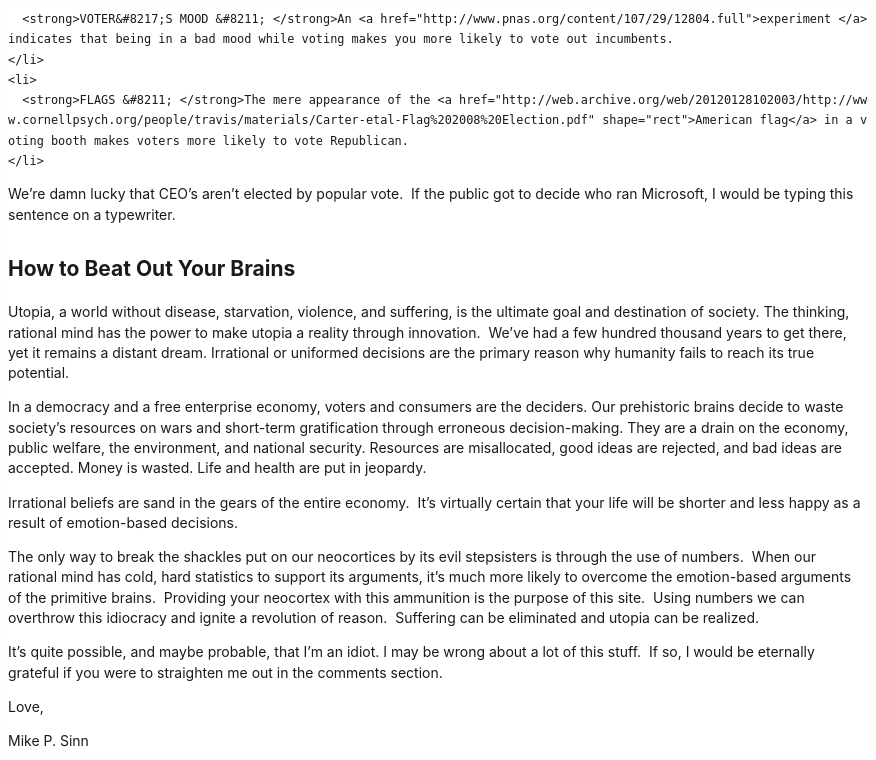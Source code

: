       <strong>VOTER&#8217;S MOOD &#8211; </strong>An <a href="http://www.pnas.org/content/107/29/12804.full">experiment </a>indicates that being in a bad mood while voting makes you more likely to vote out incumbents.
    </li>
    <li>
      <strong>FLAGS &#8211; </strong>The mere appearance of the <a href="http://web.archive.org/web/20120128102003/http://www.cornellpsych.org/people/travis/materials/Carter-etal-Flag%202008%20Election.pdf" shape="rect">American flag</a> in a voting booth makes voters more likely to vote Republican.
    </li>
  </ul>
  
  <p>
    We&#8217;re damn lucky that CEO&#8217;s aren&#8217;t elected by popular vote.  If the public got to decide who ran Microsoft, I would be typing this sentence on a typewriter.
  </p>
  
  <h2>
    How to Beat Out Your Brains
  </h2>
  
  <p>
    Utopia, a world without disease, starvation, violence, and suffering, is the ultimate goal and destination of society. The thinking, rational mind has the power to make utopia a reality through innovation.  We&#8217;ve had a few hundred thousand years to get there, yet it remains a distant dream. Irrational or uniformed decisions are the primary reason why humanity fails to reach its true potential.
  </p>
  
  <p>
    In a democracy and a free enterprise economy, voters and consumers are the deciders. Our prehistoric brains decide to waste society&#8217;s resources on wars and short-term gratification through erroneous decision-making. They are a drain on the economy, public welfare, the environment, and national security. Resources are misallocated, good ideas are rejected, and bad ideas are accepted. Money is wasted. Life and health are put in jeopardy.
  </p>
  
  <p>
    Irrational beliefs are sand in the gears of the entire economy.  It’s virtually certain that your life will be shorter and less happy as a result of emotion-based decisions.
  </p>
  
  <p>
    The only way to break the shackles put on our neocortices by its evil stepsisters is through the use of numbers.  When our rational mind has cold, hard statistics to support its arguments, it&#8217;s much more likely to overcome the emotion-based arguments of the primitive brains.  Providing your neocortex with this ammunition is the purpose of this site.  Using numbers we can overthrow this idiocracy and ignite a revolution of reason.  Suffering can be eliminated and utopia can be realized.
  </p>
  
  <p>
    It&#8217;s quite possible, and maybe probable, that I&#8217;m an idiot. I may be wrong about a lot of this stuff.  If so, I would be eternally grateful if you were to straighten me out in the comments section.
  </p>
  
  <p>
    Love,
  </p>
  
  <p>
    Mike P. Sinn
  </p>
</div>